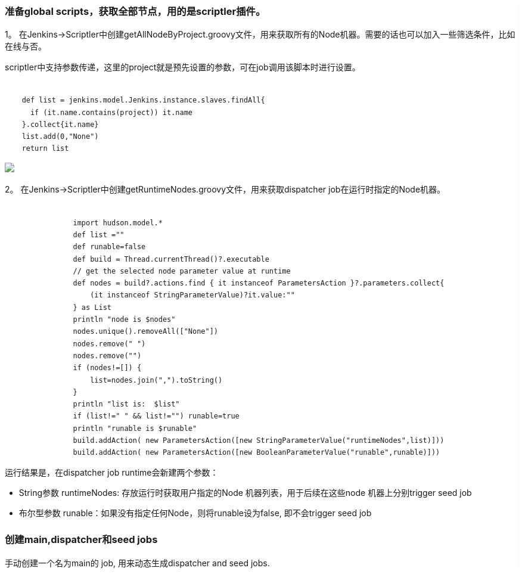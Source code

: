 ### 准备global scripts，获取全部节点，用的是scriptler插件。

1。 在Jenkins->Scriptler中创建getAllNodeByProject.groovy文件，用来获取所有的Node机器。需要的话也可以加入一些筛选条件，比如在线与否。

scriptler中支持参数传递，这里的project就是预先设置的参数，可在job调用该脚本时进行设置。

```

	def list = jenkins.model.Jenkins.instance.slaves.findAll{
	  if (it.name.contains(project)) it.name
	}.collect{it.name}
	list.add(0,"None")
	return list
```

![](http://i.imgur.com/bnp7n0G.png)

2。 在Jenkins->Scriptler中创建getRuntimeNodes.groovy文件，用来获取dispatcher job在运行时指定的Node机器。

```

				import hudson.model.*
                def list =""
                def runable=false
                def build = Thread.currentThread()?.executable
                // get the selected node parameter value at runtime
                def nodes = build?.actions.find { it instanceof ParametersAction }?.parameters.collect{
                    (it instanceof StringParameterValue)?it.value:""
                } as List
                println "node is $nodes"
                nodes.unique().removeAll(["None"])
                nodes.remove(" ")
				nodes.remove("")
                if (nodes!=[]) {
                    list=nodes.join(",").toString()
                }
                println "list is:  $list"
                if (list!=" " && list!="") runable=true
                println "runable is $runable"
                build.addAction( new ParametersAction([new StringParameterValue("runtimeNodes",list)]))
                build.addAction( new ParametersAction([new BooleanParameterValue("runable",runable)]))
```

运行结果是，在dispatcher job runtime会新建两个参数：

- String参数 runtimeNodes: 存放运行时获取用户指定的Node 机器列表，用于后续在这些node 机器上分别trigger seed job

- 布尔型参数 runable：如果没有指定任何Node，则将runable设为false, 即不会trigger seed job

### 创建main,dispatcher和seed jobs

手动创建一个名为main的 job, 用来动态生成dispatcher and seed jobs.
